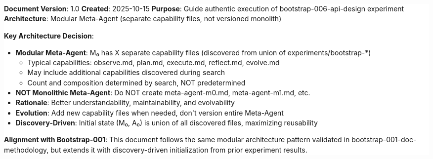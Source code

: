 
**Document Version**: 1.0
**Created**: 2025-10-15
**Purpose**: Guide authentic execution of bootstrap-006-api-design experiment
**Architecture**: Modular Meta-Agent (separate capability files, not versioned monolith)

**Key Architecture Decision**:
- **Modular Meta-Agent**: M₀ has X separate capability files (discovered from union of experiments/bootstrap-*)
  - Typical capabilities: observe.md, plan.md, execute.md, reflect.md, evolve.md
  - May include additional capabilities discovered during search
  - Count and composition determined by search, NOT predetermined
- **NOT Monolithic Meta-Agent**: Do NOT create meta-agent-m0.md, meta-agent-m1.md, etc.
- **Rationale**: Better understandability, maintainability, and evolvability
- **Evolution**: Add new capability files when needed, don't version entire Meta-Agent
- **Discovery-Driven**: Initial state (M₀, A₀) is union of all discovered files, maximizing reusability

**Alignment with Bootstrap-001**:
This document follows the same modular architecture pattern validated in bootstrap-001-doc-methodology, but extends it with discovery-driven initialization from prior experiment results.
